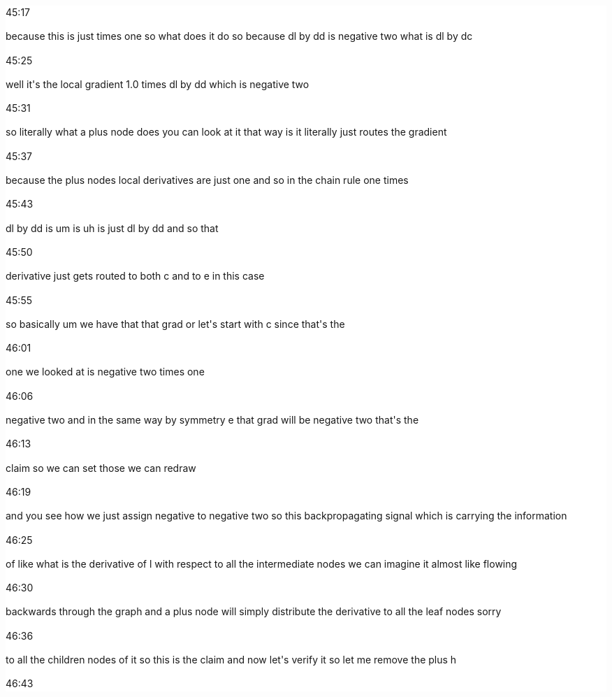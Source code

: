 45:17

because this is just times one so what does it do so because dl by dd is negative two what is dl by dc

45:25

well it's the local gradient 1.0 times dl by dd which is negative two

45:31

so literally what a plus node does you can look at it that way is it literally just routes the gradient

45:37

because the plus nodes local derivatives are just one and so in the chain rule one times

45:43

dl by dd is um is uh is just dl by dd and so that

45:50

derivative just gets routed to both c and to e in this case

45:55

so basically um we have that that grad or let's start with c since that's the

46:01

one we looked at is negative two times one

46:06

negative two and in the same way by symmetry e that grad will be negative two that's the

46:13

claim so we can set those we can redraw

46:19

and you see how we just assign negative to negative two so this backpropagating signal which is carrying the information

46:25

of like what is the derivative of l with respect to all the intermediate nodes we can imagine it almost like flowing

46:30

backwards through the graph and a plus node will simply distribute the derivative to all the leaf nodes sorry

46:36

to all the children nodes of it so this is the claim and now let's verify it so let me remove the plus h

46:43
